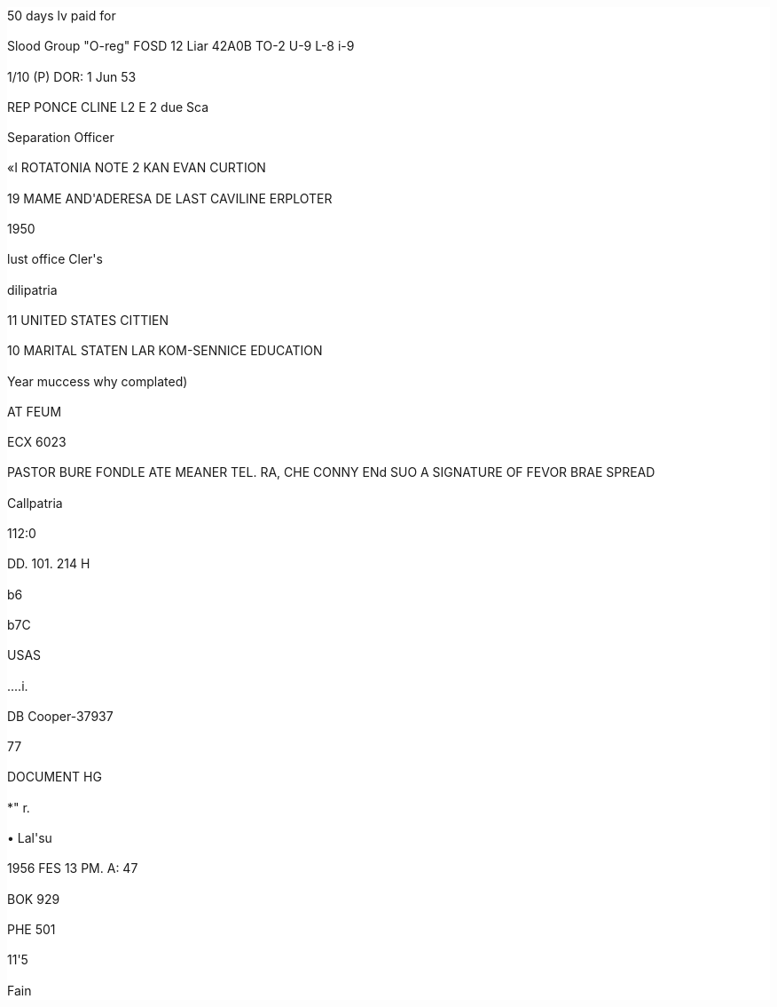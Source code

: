 50 days lv paid for

Slood Group "O-reg" FOSD 12 Liar 42A0B TO-2 U-9 L-8 i-9

1/10 (P) DOR: 1 Jun 53

REP PONCE CLINE L2 E 2 due Sca

Separation Officer

«I ROTATONIA NOTE 2 KAN EVAN CURTION

19 MAME AND'ADERESA DE LAST CAVILINE ERPLOTER

1950

lust office Cler's

dilipatria

11 UNITED STATES CITTIEN

10 MARITAL STATEN LAR KOM-SENNICE EDUCATION

Year muccess why complated)

AT FEUM

ECX 6023

PASTOR BURE FONDLE ATE MEANER TEL. RA, CHE CONNY ENd SUO A SIGNATURE OF FEVOR BRAE SPREAD

Callpatria

112:0

DD. 101. 214 H

b6

b7C

USAS

....i.

DB Cooper-37937

77

DOCUMENT HG

*" r.

• Lal'su

1956 FES 13 PM. A: 47

BOK 929

PHE 501

11'5

Fain
